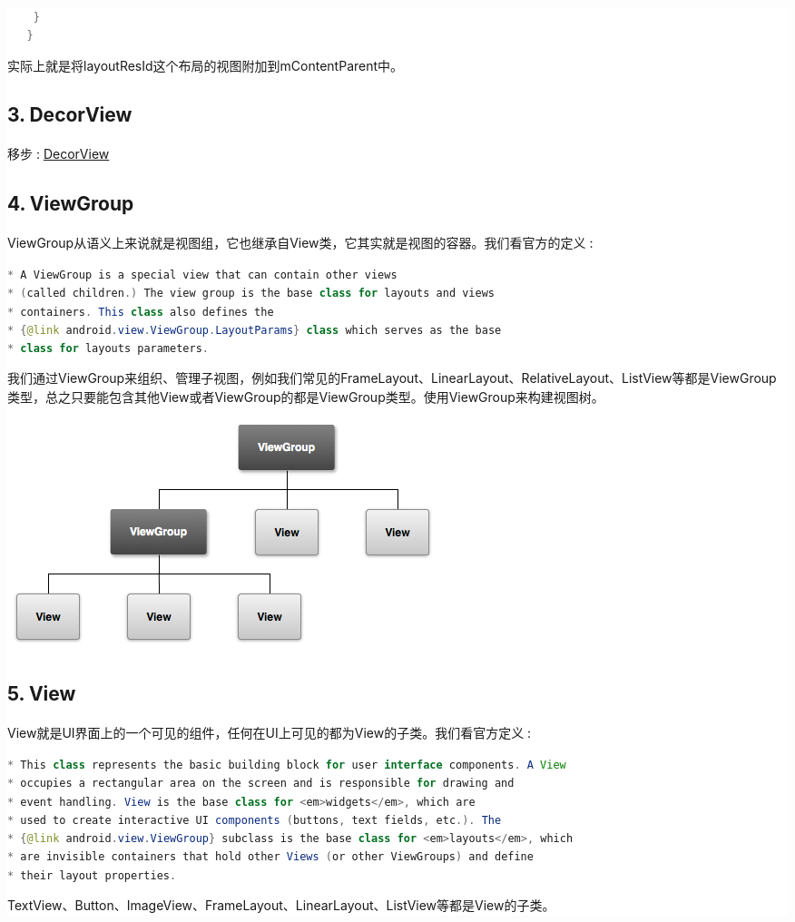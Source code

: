 ```java
    }  
   }
```
实际上就是将layoutResId这个布局的视图附加到mContentParent中。

## 3. DecorView

移步 : [DecorView](http://blog.csdn.net/bboyfeiyu/article/details/38958829#t2)

## 4. ViewGroup

ViewGroup从语义上来说就是视图组，它也继承自View类，它其实就是视图的容器。我们看官方的定义 :

```java
* A ViewGroup is a special view that can contain other views  
* (called children.) The view group is the base class for layouts and views  
* containers. This class also defines the  
* {@link android.view.ViewGroup.LayoutParams} class which serves as the base  
* class for layouts parameters.  
```
我们通过ViewGroup来组织、管理子视图，例如我们常见的FrameLayout、LinearLayout、RelativeLayout、ListView等都是ViewGroup类型，总之只要能包含其他View或者ViewGroup的都是ViewGroup类型。使用ViewGroup来构建视图树。

![](img/viewgroup.png)

## 5. View

View就是UI界面上的一个可见的组件，任何在UI上可见的都为View的子类。我们看官方定义 :

```java
* This class represents the basic building block for user interface components. A View  
* occupies a rectangular area on the screen and is responsible for drawing and  
* event handling. View is the base class for <em>widgets</em>, which are  
* used to create interactive UI components (buttons, text fields, etc.). The  
* {@link android.view.ViewGroup} subclass is the base class for <em>layouts</em>, which  
* are invisible containers that hold other Views (or other ViewGroups) and define  
* their layout properties.
```
TextView、Button、ImageView、FrameLayout、LinearLayout、ListView等都是View的子类。
